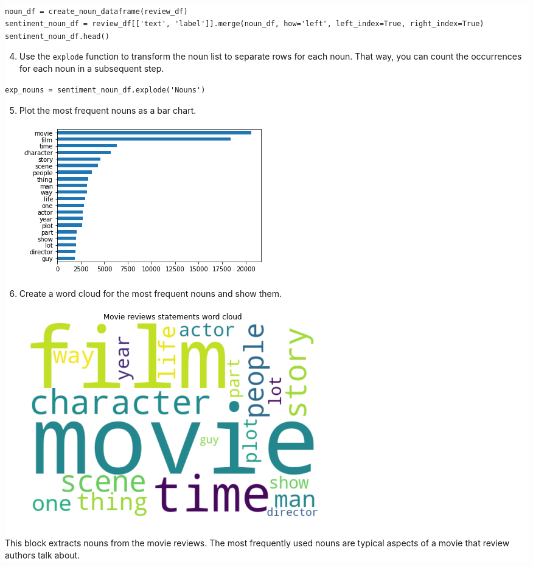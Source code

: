 ```
noun_df = create_noun_dataframe(review_df)
sentiment_noun_df = review_df[['text', 'label']].merge(noun_df, how='left', left_index=True, right_index=True)
sentiment_noun_df.head()
```

4. Use the `explode` function to transform the noun list to separate rows for each noun. That way, you can count the occurrences for each noun in a subsequent step.

```
exp_nouns = sentiment_noun_df.explode('Nouns')
```

5. Plot the most frequent nouns as a bar chart.

    ![Noun frequency](images/noun-frequency.png)

6. Create a word cloud for the most frequent nouns and show them.

    ![Noun word cloud](images/wordcloud-noun.png)

This block extracts nouns from the movie reviews. The most frequently used nouns are typical aspects of a movie that review authors talk about.
